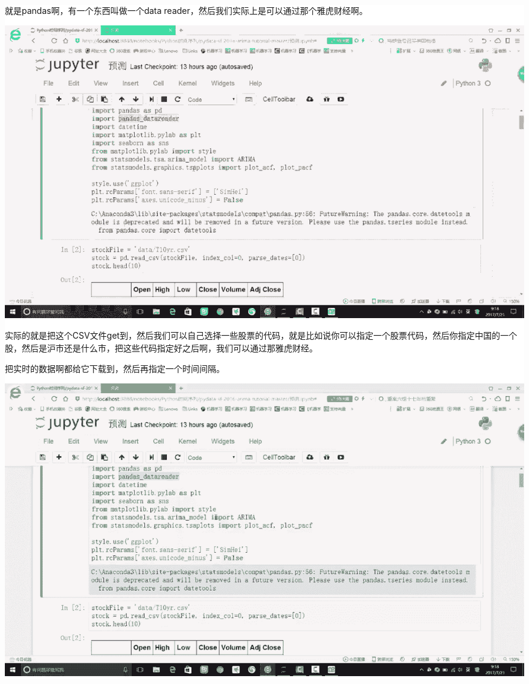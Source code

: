 就是pandas啊，有一个东西叫做一个data reader，然后我们实际上是可以通过那个雅虎财经啊。



![](img/3c3a77bb89965d2f18cd99796b011b7e_136.png)

实际的就是把这个CSV文件get到，然后我们可以自己选择一些股票的代码，就是比如说你可以指定一个股票代码，然后你指定中国的一个股，然后是沪市还是什么市，把这些代码指定好之后啊，我们可以通过那雅虎财经。

把实时的数据啊都给它下载到，然后再指定一个时间间隔。

![](img/3c3a77bb89965d2f18cd99796b011b7e_138.png)
